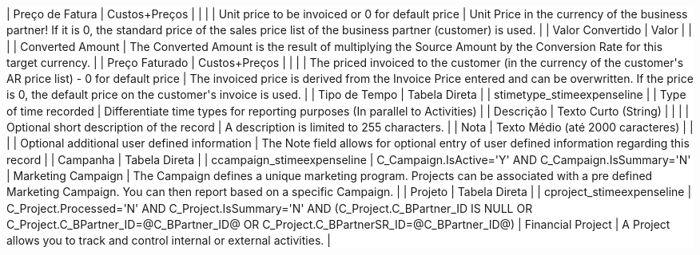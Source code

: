 |     Preço de Fatura      |           Custos+Preços           |                                                                                                                         |                                 |                                                                                                                                                                                                                                                     |                              Unit price to be invoiced or 0 for default price                               |       Unit Price in the currency of the business partner\! If it is 0, the standard price of the sales price list of the business partner (customer) is used.        |
|     Valor Convertido     |               Valor               |                                                                                                                         |                                 |                                                                                                                                                                                                                                                     |                                              Converted Amount                                               |                         The Converted Amount is the result of multiplying the Source Amount by the Conversion Rate for this target currency.                         |
|      Preço Faturado      |           Custos+Preços           |                                                                                                                         |                                 |                                                                                                                                                                                                                                                     | The priced invoiced to the customer (in the currency of the customer's AR price list) - 0 for default price |     The invoiced price is derived from the Invoice Price entered and can be overwritten. If the price is 0, the default price on the customer's invoice is used.     |
|      Tipo de Tempo       |           Tabela Direta           |                                                                                                                         |   stimetype\_stimeexpenseline   |                                                                                                                                                                                                                                                     |                                            Type of time recorded                                            |                                             Differentiate time types for reporting purposes (In parallel to Activities)                                              |
|        Descrição         |       Texto Curto (String)        |                                                                                                                         |                                 |                                                                                                                                                                                                                                                     |                                  Optional short description of the record                                   |                                                             A description is limited to 255 characters.                                                              |
|           Nota           | Texto Médio (até 2000 caracteres) |                                                                                                                         |                                 |                                                                                                                                                                                                                                                     |                                Optional additional user defined information                                 |                                      The Note field allows for optional entry of user defined information regarding this record                                      |
|         Campanha         |           Tabela Direta           |                                                                                                                         |   ccampaign\_stimeexpenseline   |                                                                                               C\_Campaign.IsActive='Y' AND C\_Campaign.IsSummary='N'                                                                                                |                                             Marketing Campaign                                              | The Campaign defines a unique marketing program. Projects can be associated with a pre defined Marketing Campaign. You can then report based on a specific Campaign. |
|         Projeto          |           Tabela Direta           |                                                                                                                         |   cproject\_stimeexpenseline    |                          C\_Project.Processed='N' AND C\_Project.IsSummary='N' AND (C\_Project.C\_BPartner\_ID IS NULL OR C\_Project.C\_BPartner\_ID=@C\_BPartner\_ID@ OR C\_Project.C\_BPartnerSR\_ID=@C\_BPartner\_ID@)                           |                                              Financial Project                                              |                                              A Project allows you to track and control internal or external activities.                                              |